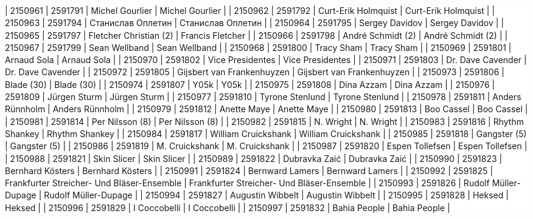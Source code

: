 | 2150961 | 2591791 | Michel Gourlier | Michel Gourlier |
| 2150962 | 2591792 | Curt-Erik Holmquist | Curt-Erik Holmquist |
| 2150963 | 2591794 | Станислав Оплетин | Станислав Оплетин |
| 2150964 | 2591795 | Sergey Davidov | Sergey Davidov |
| 2150965 | 2591797 | Fletcher Christian (2) | Francis Fletcher |
| 2150966 | 2591798 | André Schmidt (2) | André Schmidt (2) |
| 2150967 | 2591799 | Sean Wellband | Sean Wellband |
| 2150968 | 2591800 | Tracy Sham | Tracy Sham |
| 2150969 | 2591801 | Arnaud Sola | Arnaud Sola |
| 2150970 | 2591802 | Vice Presidentes | Vice Presidentes |
| 2150971 | 2591803 | Dr. Dave Cavender | Dr. Dave Cavender |
| 2150972 | 2591805 | Gijsbert van Frankenhuyzen | Gijsbert van Frankenhuyzen |
| 2150973 | 2591806 | Blade (30) | Blade (30) |
| 2150974 | 2591807 | Y05k | Y05k |
| 2150975 | 2591808 | Dina Azzam | Dina Azzam |
| 2150976 | 2591809 | Jürgen Sturm | Jürgen Sturm |
| 2150977 | 2591810 | Tyrone Stenlund | Tyrone Stenlund |
| 2150978 | 2591811 | Anders Rünnholm | Anders Rünnholm |
| 2150979 | 2591812 | Anette Maye | Anette Maye |
| 2150980 | 2591813 | Boo Cassel | Boo Cassel |
| 2150981 | 2591814 | Per Nilsson (8) | Per Nilsson (8) |
| 2150982 | 2591815 | N. Wright | N. Wright |
| 2150983 | 2591816 | Rhythm Shankey | Rhythm Shankey |
| 2150984 | 2591817 | William Cruickshank | William Cruickshank |
| 2150985 | 2591818 | Gangster (5) | Gangster (5) |
| 2150986 | 2591819 | M. Cruickshank | M. Cruickshank |
| 2150987 | 2591820 | Espen Tollefsen | Espen Tollefsen |
| 2150988 | 2591821 | Skin Slicer | Skin Slicer |
| 2150989 | 2591822 | Dubravka Zaić | Dubravka Zaić |
| 2150990 | 2591823 | Bernhard Kösters | Bernhard Kösters |
| 2150991 | 2591824 | Bernward Lamers | Bernward Lamers |
| 2150992 | 2591825 | Frankfurter Streicher- Und Bläser-Ensemble | Frankfurter Streicher- Und Bläser-Ensemble |
| 2150993 | 2591826 | Rudolf Müller-Dupage | Rudolf Müller-Dupage |
| 2150994 | 2591827 | Augustin Wibbelt | Augustin Wibbelt |
| 2150995 | 2591828 | Heksed | Heksed |
| 2150996 | 2591829 | I Coccobelli | I Coccobelli |
| 2150997 | 2591832 | Bahia People | Bahia People |